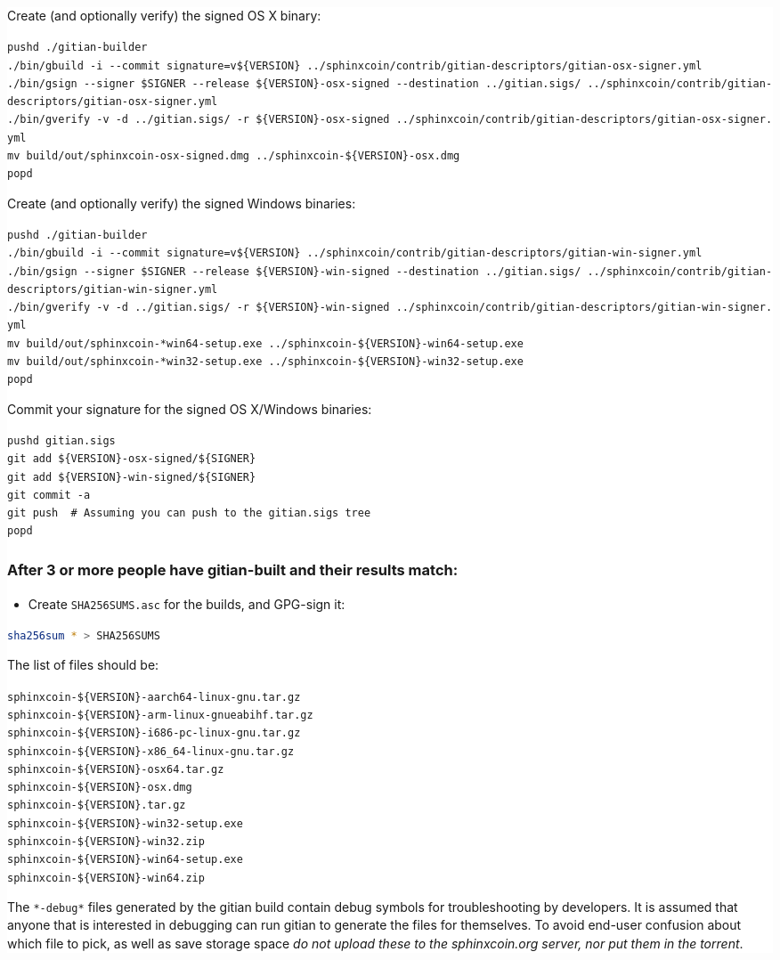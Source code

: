 Create (and optionally verify) the signed OS X binary:

    pushd ./gitian-builder
    ./bin/gbuild -i --commit signature=v${VERSION} ../sphinxcoin/contrib/gitian-descriptors/gitian-osx-signer.yml
    ./bin/gsign --signer $SIGNER --release ${VERSION}-osx-signed --destination ../gitian.sigs/ ../sphinxcoin/contrib/gitian-descriptors/gitian-osx-signer.yml
    ./bin/gverify -v -d ../gitian.sigs/ -r ${VERSION}-osx-signed ../sphinxcoin/contrib/gitian-descriptors/gitian-osx-signer.yml
    mv build/out/sphinxcoin-osx-signed.dmg ../sphinxcoin-${VERSION}-osx.dmg
    popd

Create (and optionally verify) the signed Windows binaries:

    pushd ./gitian-builder
    ./bin/gbuild -i --commit signature=v${VERSION} ../sphinxcoin/contrib/gitian-descriptors/gitian-win-signer.yml
    ./bin/gsign --signer $SIGNER --release ${VERSION}-win-signed --destination ../gitian.sigs/ ../sphinxcoin/contrib/gitian-descriptors/gitian-win-signer.yml
    ./bin/gverify -v -d ../gitian.sigs/ -r ${VERSION}-win-signed ../sphinxcoin/contrib/gitian-descriptors/gitian-win-signer.yml
    mv build/out/sphinxcoin-*win64-setup.exe ../sphinxcoin-${VERSION}-win64-setup.exe
    mv build/out/sphinxcoin-*win32-setup.exe ../sphinxcoin-${VERSION}-win32-setup.exe
    popd

Commit your signature for the signed OS X/Windows binaries:

    pushd gitian.sigs
    git add ${VERSION}-osx-signed/${SIGNER}
    git add ${VERSION}-win-signed/${SIGNER}
    git commit -a
    git push  # Assuming you can push to the gitian.sigs tree
    popd

### After 3 or more people have gitian-built and their results match:

- Create `SHA256SUMS.asc` for the builds, and GPG-sign it:

```bash
sha256sum * > SHA256SUMS
```

The list of files should be:
```
sphinxcoin-${VERSION}-aarch64-linux-gnu.tar.gz
sphinxcoin-${VERSION}-arm-linux-gnueabihf.tar.gz
sphinxcoin-${VERSION}-i686-pc-linux-gnu.tar.gz
sphinxcoin-${VERSION}-x86_64-linux-gnu.tar.gz
sphinxcoin-${VERSION}-osx64.tar.gz
sphinxcoin-${VERSION}-osx.dmg
sphinxcoin-${VERSION}.tar.gz
sphinxcoin-${VERSION}-win32-setup.exe
sphinxcoin-${VERSION}-win32.zip
sphinxcoin-${VERSION}-win64-setup.exe
sphinxcoin-${VERSION}-win64.zip
```
The `*-debug*` files generated by the gitian build contain debug symbols
for troubleshooting by developers. It is assumed that anyone that is interested
in debugging can run gitian to generate the files for themselves. To avoid
end-user confusion about which file to pick, as well as save storage
space *do not upload these to the sphinxcoin.org server, nor put them in the torrent*.
